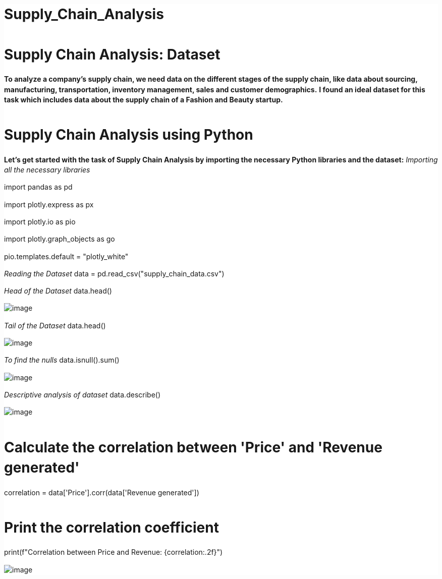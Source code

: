 # Supply_Chain_Analysis

# Supply Chain Analysis: Dataset
**To analyze a company’s supply chain, we need data on the different stages of the supply chain, like data about sourcing, manufacturing, transportation, inventory management, sales and customer demographics.**
**I found an ideal dataset for this task which includes data about the supply chain of a Fashion and Beauty startup.**

# Supply Chain Analysis using Python
**Let’s get started with the task of Supply Chain Analysis by importing the necessary Python libraries and the dataset:**
*Importing all the necessary libraries* <p>
import pandas as pd <p>
import plotly.express as px  <p>
import plotly.io as pio  <p>
import plotly.graph_objects as go <p>
pio.templates.default = "plotly_white" <p>
​*Reading the Dataset*
data = pd.read_csv("supply_chain_data.csv") <p>
*Head of the Dataset*
data.head() <p>
![image](https://github.com/KalyanKumarBhogi/Supply_Chain_Analysis/assets/144279085/2ebfb085-8ca3-4e9d-b1ff-54f25bd5fdea)

*Tail of the Dataset*
data.head() <p>
![image](https://github.com/KalyanKumarBhogi/Supply_Chain_Analysis/assets/144279085/a5822455-d9eb-4eee-84b8-52bd075e6a39)

*To find the nulls*
data.isnull().sum() <p>
![image](https://github.com/KalyanKumarBhogi/Supply_Chain_Analysis/assets/144279085/7172642b-95b1-44a4-a54d-2eb2acc280e3)

*Descriptive analysis of dataset*
data.describe() <p>
![image](https://github.com/KalyanKumarBhogi/Supply_Chain_Analysis/assets/144279085/4c4ec56d-1b59-474f-975b-c6031e0f5834)

# Calculate the correlation between 'Price' and 'Revenue generated'
correlation = data['Price'].corr(data['Revenue generated'])

# Print the correlation coefficient
print(f"Correlation between Price and Revenue: {correlation:.2f}")

![image](https://github.com/KalyanKumarBhogi/Supply_Chain_Analysis/assets/144279085/a3bc37b9-b9c8-42fe-88e2-4993ae36ce5f)

